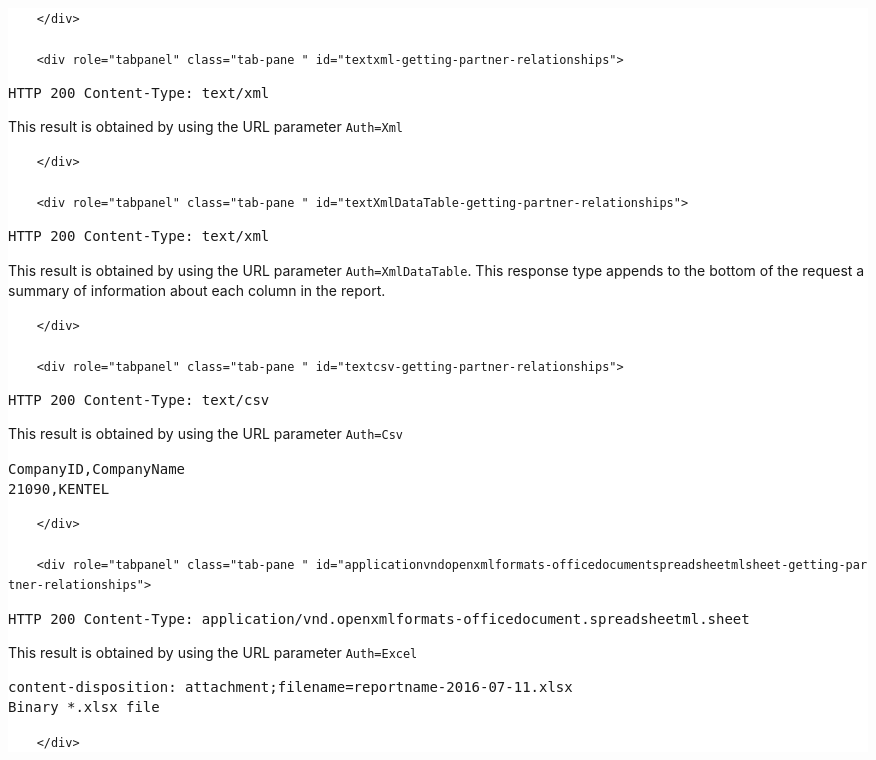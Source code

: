         </div>
    
        <div role="tabpanel" class="tab-pane " id="textxml-getting-partner-relationships">
            
<pre>HTTP 200 Content-Type: text/xml</pre>
<p>This result is obtained by using the URL parameter <code>Auth=Xml</code></p>
<pre><code class="language-xml"><script><Table>
  <Record>
    <CompanyID>21090</CompanyID>
    <CompanyName>KENTEL</CompanyName>
  </Record>
</Table></script></code></pre>
            
        </div>
    
        <div role="tabpanel" class="tab-pane " id="textXmlDataTable-getting-partner-relationships">
            
<pre>HTTP 200 Content-Type: text/xml</pre>
<p>This result is obtained by using the URL parameter <code>Auth=XmlDataTable</code>. This response type appends to the bottom of the request a summary of information about each column in the report.
</p>
<pre><code class="language-xml"><script><Table>
  <Record>
    <CompanyID>21090</CompanyID>
    <CompanyName>KENTEL</CompanyName>
  </Record>
  <Schema>
    <Column_Name>ColumnName</Column_Name>
    <Type>datatybe</Type>
    <SafeType>safetype</SafeType>
    <Length>100</Length>
  </Schema>
</Table></script></code></pre>
            
        </div>
    
        <div role="tabpanel" class="tab-pane " id="textcsv-getting-partner-relationships">
            
<pre>HTTP 200 Content-Type: text/csv</pre>
<p>This result is obtained by using the URL parameter <code>Auth=Csv</code></p>
<pre>CompanyID,CompanyName
21090,KENTEL</pre>
            
        </div>
    
        <div role="tabpanel" class="tab-pane " id="applicationvndopenxmlformats-officedocumentspreadsheetmlsheet-getting-partner-relationships">
            
<pre>HTTP 200 Content-Type: application/vnd.openxmlformats-officedocument.spreadsheetml.sheet</pre>
<p>This result is obtained by using the URL parameter <code>Auth=Excel</code></p>
<pre>content-disposition: attachment;filename=reportname-2016-07-11.xlsx
Binary *.xlsx file</pre>
            
        </div>
                
</div>
        